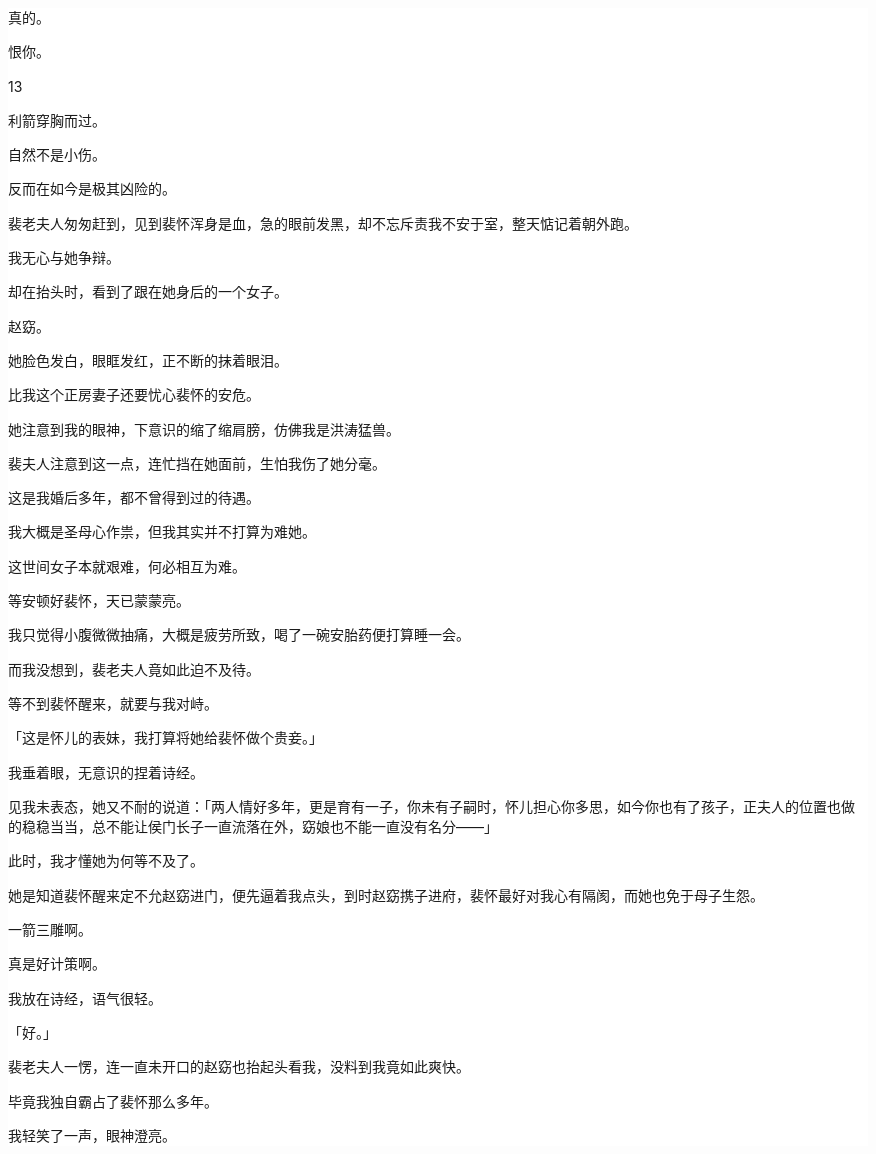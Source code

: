 真的。

恨你。

13

利箭穿胸而过。

自然不是小伤。

反而在如今是极其凶险的。

裴老夫人匆匆赶到，见到裴怀浑身是血，急的眼前发黑，却不忘斥责我不安于室，整天惦记着朝外跑。

我无心与她争辩。

却在抬头时，看到了跟在她身后的一个女子。

赵窈。

她脸色发白，眼眶发红，正不断的抹着眼泪。

比我这个正房妻子还要忧心裴怀的安危。

她注意到我的眼神，下意识的缩了缩肩膀，仿佛我是洪涛猛兽。

裴夫人注意到这一点，连忙挡在她面前，生怕我伤了她分毫。

这是我婚后多年，都不曾得到过的待遇。

我大概是圣母心作祟，但我其实并不打算为难她。

这世间女子本就艰难，何必相互为难。

等安顿好裴怀，天已蒙蒙亮。

我只觉得小腹微微抽痛，大概是疲劳所致，喝了一碗安胎药便打算睡一会。

而我没想到，裴老夫人竟如此迫不及待。

等不到裴怀醒来，就要与我对峙。

「这是怀儿的表妹，我打算将她给裴怀做个贵妾。」

我垂着眼，无意识的捏着诗经。

见我未表态，她又不耐的说道：「两人情好多年，更是育有一子，你未有子嗣时，怀儿担心你多思，如今你也有了孩子，正夫人的位置也做的稳稳当当，总不能让侯门长子一直流落在外，窈娘也不能一直没有名分——」

此时，我才懂她为何等不及了。

她是知道裴怀醒来定不允赵窈进门，便先逼着我点头，到时赵窈携子进府，裴怀最好对我心有隔阂，而她也免于母子生怨。

一箭三雕啊。

真是好计策啊。

我放在诗经，语气很轻。

「好。」

裴老夫人一愣，连一直未开口的赵窈也抬起头看我，没料到我竟如此爽快。

毕竟我独自霸占了裴怀那么多年。

我轻笑了一声，眼神澄亮。
